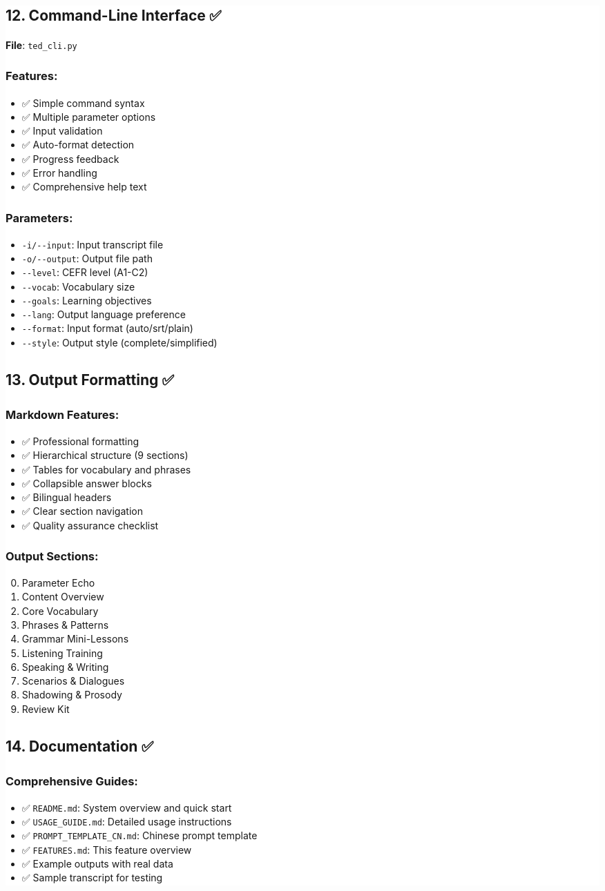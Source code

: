 ## 12. Command-Line Interface ✅

**File**: `ted_cli.py`

### Features:
- ✅ Simple command syntax
- ✅ Multiple parameter options
- ✅ Input validation
- ✅ Auto-format detection
- ✅ Progress feedback
- ✅ Error handling
- ✅ Comprehensive help text

### Parameters:
- `-i/--input`: Input transcript file
- `-o/--output`: Output file path
- `--level`: CEFR level (A1-C2)
- `--vocab`: Vocabulary size
- `--goals`: Learning objectives
- `--lang`: Output language preference
- `--format`: Input format (auto/srt/plain)
- `--style`: Output style (complete/simplified)

## 13. Output Formatting ✅

### Markdown Features:
- ✅ Professional formatting
- ✅ Hierarchical structure (9 sections)
- ✅ Tables for vocabulary and phrases
- ✅ Collapsible answer blocks
- ✅ Bilingual headers
- ✅ Clear section navigation
- ✅ Quality assurance checklist

### Output Sections:
0. Parameter Echo
1. Content Overview
2. Core Vocabulary
3. Phrases & Patterns
4. Grammar Mini-Lessons
5. Listening Training
6. Speaking & Writing
7. Scenarios & Dialogues
8. Shadowing & Prosody
9. Review Kit

## 14. Documentation ✅

### Comprehensive Guides:
- ✅ `README.md`: System overview and quick start
- ✅ `USAGE_GUIDE.md`: Detailed usage instructions
- ✅ `PROMPT_TEMPLATE_CN.md`: Chinese prompt template
- ✅ `FEATURES.md`: This feature overview
- ✅ Example outputs with real data
- ✅ Sample transcript for testing

